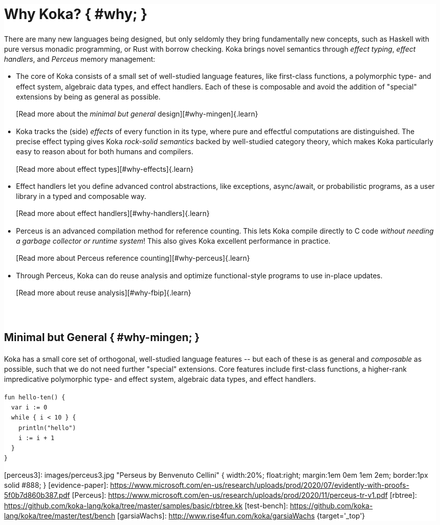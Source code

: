 
# Why Koka? { #why; }

There are many new languages being designed, but only seldomly
they bring fundamentally new concepts, such as Haskell with
pure versus monadic programming, or Rust with borrow checking. 
Koka brings novel semantics through _effect typing_, _effect handlers_,
and _Perceus_ memory management:

* The core of Koka consists of a small set of well-studied language
  features, like first-class functions, a polymorphic type- and effect
  system, algebraic data types, and effect handlers. Each of these is
  composable and avoid the addition of
  "special" extensions by being as general as possible.

  [Read more about the _minimal but general_ design][#why-mingen]{.learn}

* Koka tracks the (side) _effects_ of every
  function in its type, where pure and effectful computations are
  distinguished. The precise effect typing gives Koka _rock-solid
  semantics_ backed by well-studied category theory, which makes Koka
  particularly easy to reason about for both humans and compilers.

  [Read more about effect types][#why-effects]{.learn}

* Effect handlers let you define advanced control abstractions,
  like exceptions, async/await, or probabilistic programs, 
  as a user library in a typed and composable way.

  [Read more about effect handlers][#why-handlers]{.learn}

* Perceus is an advanced compilation method for reference counting.
  This lets Koka compile directly to C code _without needing
  a garbage collector or runtime system_! This also gives Koka 
  excellent performance in practice.

  [Read more about Perceus reference counting][#why-perceus]{.learn}

* Through Perceus, Koka can do reuse analysis and optimize 
  functional-style programs to use in-place updates.

  [Read more about reuse analysis][#why-fbip]{.learn}

  &nbsp;


## Minimal but General { #why-mingen; }

Koka has a small core set of
orthogonal, well-studied language features -- but each of these is
as general and _composable_ as possible, such that we do not need further
"special" extensions. Core features include first-class functions,
a higher-rank impredicative polymorphic type- and effect system, 
algebraic data types, and effect handlers.

```{.aside}
fun hello-ten() {
  var i := 0
  while { i < 10 } {
    println("hello")
    i := i + 1
  }
}
```


[perceus3]: images/perceus3.jpg "Perseus by Benvenuto Cellini" { width:20%; float:right; margin:1em 0em 1em 2em; border:1px solid #888; }
[evidence-paper]: https://www.microsoft.com/en-us/research/uploads/prod/2020/07/evidently-with-proofs-5f0b7d860b387.pdf
[Perceus]: https://www.microsoft.com/en-us/research/uploads/prod/2020/11/perceus-tr-v1.pdf
[rbtree]: https://github.com/koka-lang/koka/tree/master/samples/basic/rbtree.kk
[test-bench]: https://github.com/koka-lang/koka/tree/master/test/bench
  [garsiaWachs]: http://www.rise4fun.com/koka/garsiaWachs {target='_top'}